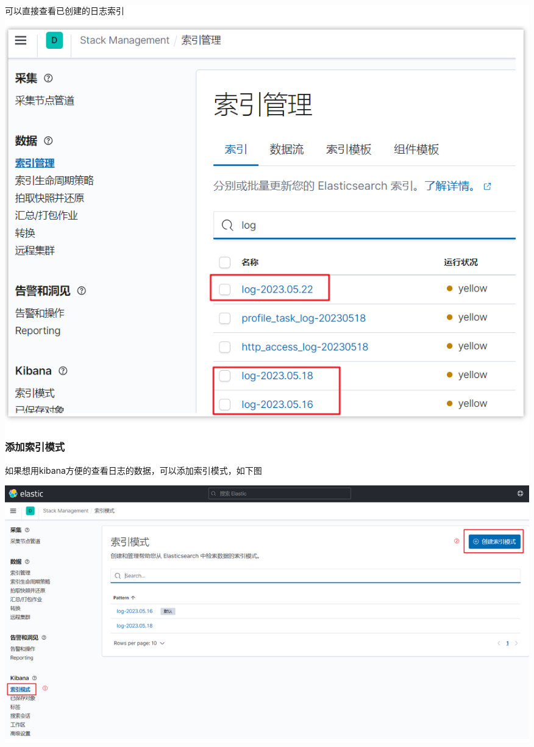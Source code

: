 可以直接查看已创建的日志索引

![image-20230522111836857](assets/image-20230522111836857.png)

### 添加索引模式

如果想用kibana方便的查看日志的数据，可以添加索引模式，如下图

![image-20230522112008818](assets/image-20230522112008818.png)

